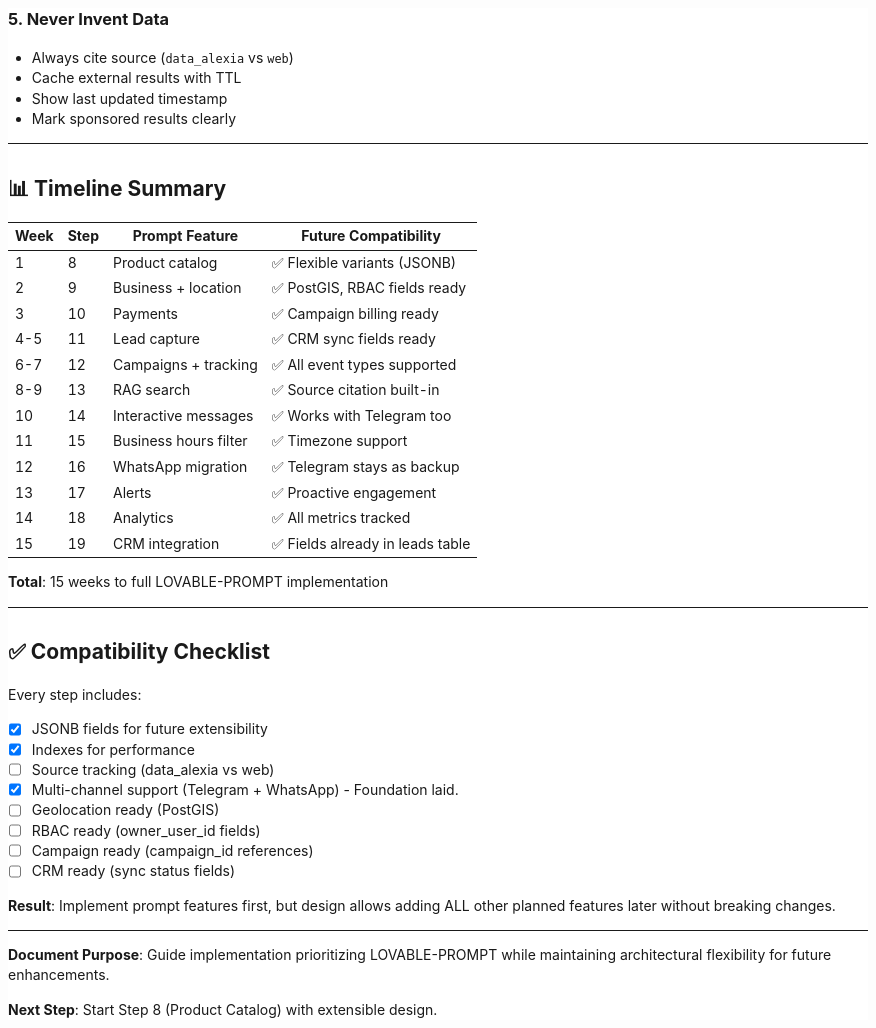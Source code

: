 ### 5. **Never Invent Data**
- Always cite source (`data_alexia` vs `web`)
- Cache external results with TTL
- Show last updated timestamp
- Mark sponsored results clearly

---

## 📊 Timeline Summary

| Week | Step | Prompt Feature | Future Compatibility |
|------|------|----------------|---------------------|
| 1 | 8 | Product catalog | ✅ Flexible variants (JSONB) |
| 2 | 9 | Business + location | ✅ PostGIS, RBAC fields ready |
| 3 | 10 | Payments | ✅ Campaign billing ready |
| 4-5 | 11 | Lead capture | ✅ CRM sync fields ready |
| 6-7 | 12 | Campaigns + tracking | ✅ All event types supported |
| 8-9 | 13 | RAG search | ✅ Source citation built-in |
| 10 | 14 | Interactive messages | ✅ Works with Telegram too |
| 11 | 15 | Business hours filter | ✅ Timezone support |
| 12 | 16 | WhatsApp migration | ✅ Telegram stays as backup |
| 13 | 17 | Alerts | ✅ Proactive engagement |
| 14 | 18 | Analytics | ✅ All metrics tracked |
| 15 | 19 | CRM integration | ✅ Fields already in leads table |

**Total**: 15 weeks to full LOVABLE-PROMPT implementation

---

## ✅ Compatibility Checklist

Every step includes:
- [x] JSONB fields for future extensibility
- [x] Indexes for performance
- [ ] Source tracking (data_alexia vs web)
- [x] Multi-channel support (Telegram + WhatsApp) - Foundation laid.
- [ ] Geolocation ready (PostGIS)
- [ ] RBAC ready (owner_user_id fields)
- [ ] Campaign ready (campaign_id references)
- [ ] CRM ready (sync status fields)

**Result**: Implement prompt features first, but design allows adding ALL other planned features later without breaking changes.

---

**Document Purpose**: Guide implementation prioritizing LOVABLE-PROMPT while maintaining architectural flexibility for future enhancements.

**Next Step**: Start Step 8 (Product Catalog) with extensible design.
